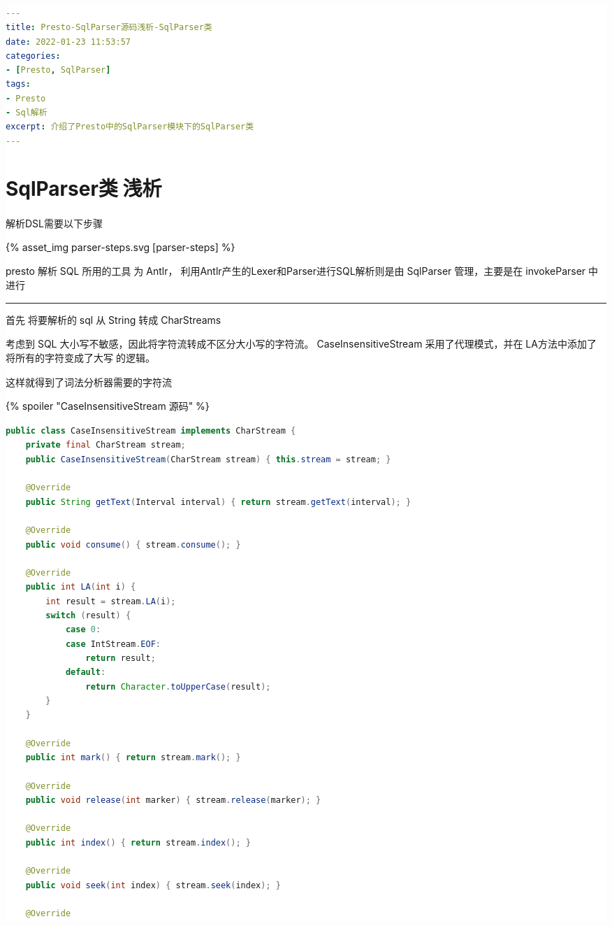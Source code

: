 ```yaml
---
title: Presto-SqlParser源码浅析-SqlParser类
date: 2022-01-23 11:53:57
categories:
- [Presto, SqlParser]
tags:
- Presto
- Sql解析
excerpt: 介绍了Presto中的SqlParser模块下的SqlParser类
---
```


# SqlParser类 浅析

解析DSL需要以下步骤

{% asset_img parser-steps.svg [parser-steps] %}

presto 解析 SQL 所用的工具 为 Antlr， 利用Antlr产生的Lexer和Parser进行SQL解析则是由 SqlParser 管理，主要是在 invokeParser 中 进行

---

首先 将要解析的 sql 从 String 转成 CharStreams

考虑到 SQL 大小写不敏感，因此将字符流转成不区分大小写的字符流。 CaseInsensitiveStream 采用了代理模式，并在 LA方法中添加了 将所有的字符变成了大写 的逻辑。

这样就得到了词法分析器需要的字符流

{% spoiler "CaseInsensitiveStream 源码" %}
```java
public class CaseInsensitiveStream implements CharStream {
    private final CharStream stream;
    public CaseInsensitiveStream(CharStream stream) { this.stream = stream; }

    @Override
    public String getText(Interval interval) { return stream.getText(interval); }

    @Override
    public void consume() { stream.consume(); }

    @Override
    public int LA(int i) {
        int result = stream.LA(i);
        switch (result) {
            case 0:
            case IntStream.EOF:
                return result;
            default:
                return Character.toUpperCase(result);
        }
    }

    @Override
    public int mark() { return stream.mark(); }

    @Override
    public void release(int marker) { stream.release(marker); }

    @Override
    public int index() { return stream.index(); }

    @Override
    public void seek(int index) { stream.seek(index); }

    @Override
```